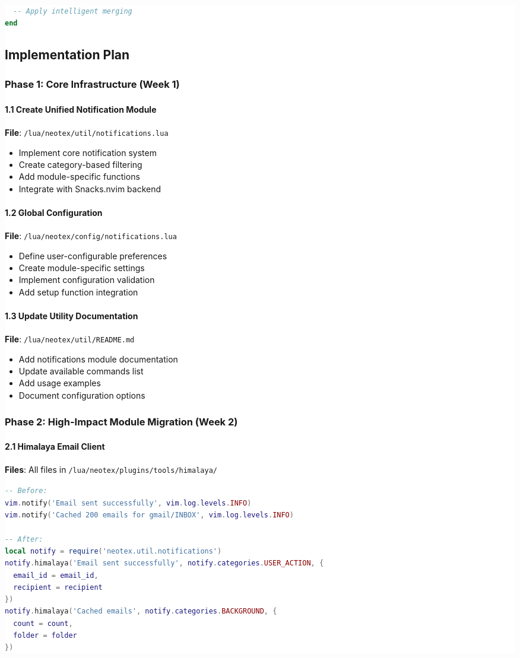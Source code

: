 ```lua
  -- Apply intelligent merging
end
```

## Implementation Plan

### Phase 1: Core Infrastructure (Week 1)

#### 1.1 Create Unified Notification Module
**File**: `/lua/neotex/util/notifications.lua`

- Implement core notification system
- Create category-based filtering
- Add module-specific functions
- Integrate with Snacks.nvim backend

#### 1.2 Global Configuration
**File**: `/lua/neotex/config/notifications.lua`

- Define user-configurable preferences
- Create module-specific settings
- Implement configuration validation
- Add setup function integration

#### 1.3 Update Utility Documentation
**File**: `/lua/neotex/util/README.md`

- Add notifications module documentation
- Update available commands list
- Add usage examples
- Document configuration options

### Phase 2: High-Impact Module Migration (Week 2)

#### 2.1 Himalaya Email Client
**Files**: All files in `/lua/neotex/plugins/tools/himalaya/`

```lua
-- Before:
vim.notify('Email sent successfully', vim.log.levels.INFO)
vim.notify('Cached 200 emails for gmail/INBOX', vim.log.levels.INFO)

-- After:
local notify = require('neotex.util.notifications')
notify.himalaya('Email sent successfully', notify.categories.USER_ACTION, {
  email_id = email_id,
  recipient = recipient
})
notify.himalaya('Cached emails', notify.categories.BACKGROUND, {
  count = count,
  folder = folder
})
```
